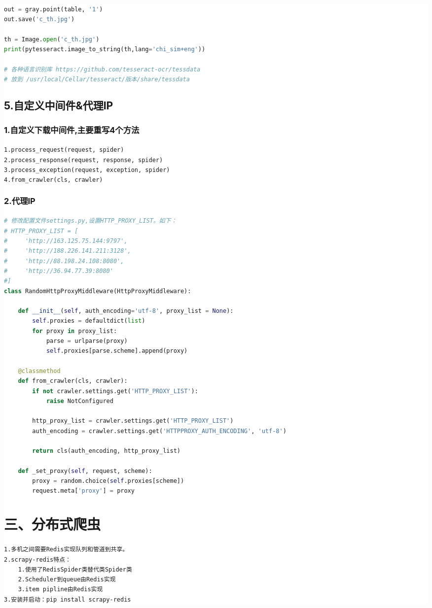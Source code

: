 ```python
out = gray.point(table, '1')
out.save('c_th.jpg')

th = Image.open('c_th.jpg')
print(pytesseract.image_to_string(th,lang='chi_sim+eng'))

# 各种语言识别库 https://github.com/tesseract-ocr/tessdata
# 放到 /usr/local/Cellar/tesseract/版本/share/tessdata
```
## 5.自定义中间件&代理IP
### 1.自定义下载中间件,主要重写4个方法
    1.process_request(request, spider)
    2.process_response(request, response, spider)
    3.process_exception(request, exception, spider)
    4.from_crawler(cls, crawler)
### 2.代理IP
```python
# 修改配置文件settings.py,设置HTTP_PROXY_LIST。如下：
# HTTP_PROXY_LIST = [
#     'http://163.125.75.144:9797',
#     'http://188.226.141.211:3128',
#     'http://88.198.24.108:8080',
#     'http://36.94.77.39:8080'
#]
class RandomHttpProxyMiddleware(HttpProxyMiddleware):

    def __init__(self, auth_encoding='utf-8', proxy_list = None):
        self.proxies = defaultdict(list)
        for proxy in proxy_list:
            parse = urlparse(proxy)
            self.proxies[parse.scheme].append(proxy)

    @classmethod
    def from_crawler(cls, crawler):
        if not crawler.settings.get('HTTP_PROXY_LIST'):
            raise NotConfigured

        http_proxy_list = crawler.settings.get('HTTP_PROXY_LIST')  
        auth_encoding = crawler.settings.get('HTTPPROXY_AUTH_ENCODING', 'utf-8')

        return cls(auth_encoding, http_proxy_list)

    def _set_proxy(self, request, scheme):
        proxy = random.choice(self.proxies[scheme])
        request.meta['proxy'] = proxy
```
# 三、分布式爬虫
    1.多机之间需要Redis实现队列和管道到共享。
    2.scrapy-redis特点：
        1.使用了RedisSpider类替代类Spider类
        2.Scheduler到queue由Redis实现
        3.item pipline由Redis实现
    3.安装并启动：pip install scrapy-redis